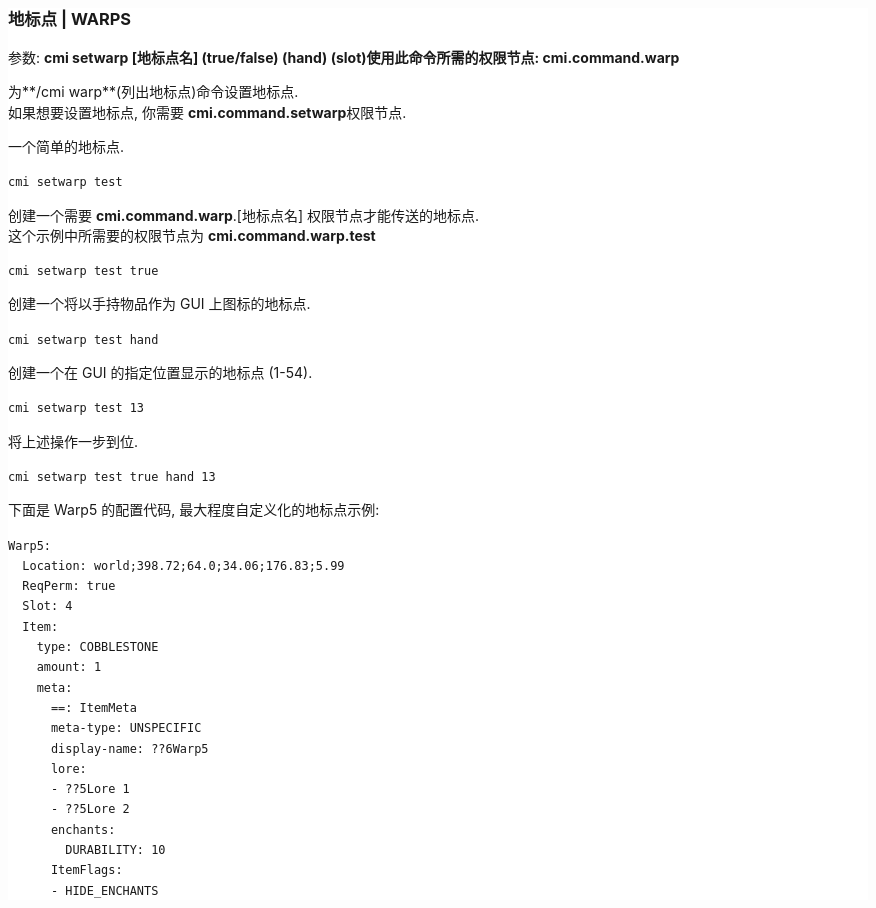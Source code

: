 ### 地标点 | WARPS

参数: **cmi setwarp \[地标点名] (true/false) (hand) (slot)**使用此命令所需的权限节点**: cmi.command.warp**

为**/cmi warp**(列出地标点)命令设置地标点.\
如果想要设置地标点, 你需要 **cmi.command.setwarp**权限节点.

一个简单的地标点.

```
cmi setwarp test
```

创建一个需要 **cmi.command.warp**.\[地标点名] 权限节点才能传送的地标点.\
这个示例中所需要的权限节点为 **cmi.command.warp.test**

```
cmi setwarp test true
```

创建一个将以手持物品作为 GUI 上图标的地标点.

```
cmi setwarp test hand
```

创建一个在 GUI 的指定位置显示的地标点 (1-54).

```
cmi setwarp test 13
```

将上述操作一步到位.

```
cmi setwarp test true hand 13
```

下面是 Warp5 的配置代码, 最大程度自定义化的地标点示例:

```
Warp5:
  Location: world;398.72;64.0;34.06;176.83;5.99
  ReqPerm: true
  Slot: 4
  Item:
    type: COBBLESTONE
    amount: 1
    meta:
      ==: ItemMeta
      meta-type: UNSPECIFIC
      display-name: ??6Warp5
      lore:
      - ??5Lore 1
      - ??5Lore 2
      enchants:
        DURABILITY: 10
      ItemFlags:
      - HIDE_ENCHANTS
```
